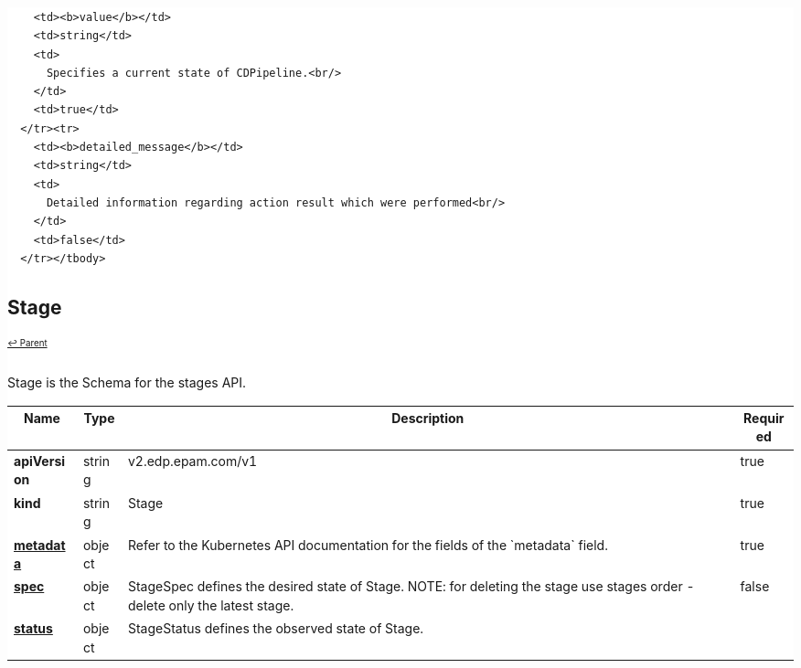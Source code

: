         <td><b>value</b></td>
        <td>string</td>
        <td>
          Specifies a current state of CDPipeline.<br/>
        </td>
        <td>true</td>
      </tr><tr>
        <td><b>detailed_message</b></td>
        <td>string</td>
        <td>
          Detailed information regarding action result which were performed<br/>
        </td>
        <td>false</td>
      </tr></tbody>
</table>

## Stage
<sup><sup>[↩ Parent](#v2edpepamcomv1 )</sup></sup>






Stage is the Schema for the stages API.

<table>
    <thead>
        <tr>
            <th>Name</th>
            <th>Type</th>
            <th>Description</th>
            <th>Required</th>
        </tr>
    </thead>
    <tbody><tr>
      <td><b>apiVersion</b></td>
      <td>string</td>
      <td>v2.edp.epam.com/v1</td>
      <td>true</td>
      </tr>
      <tr>
      <td><b>kind</b></td>
      <td>string</td>
      <td>Stage</td>
      <td>true</td>
      </tr>
      <tr>
      <td><b><a href="https://kubernetes.io/docs/reference/generated/kubernetes-api/v1.20/#objectmeta-v1-meta">metadata</a></b></td>
      <td>object</td>
      <td>Refer to the Kubernetes API documentation for the fields of the `metadata` field.</td>
      <td>true</td>
      </tr><tr>
        <td><b><a href="#stagespec">spec</a></b></td>
        <td>object</td>
        <td>
          StageSpec defines the desired state of Stage. NOTE: for deleting the stage use stages order - delete only the latest stage.<br/>
        </td>
        <td>false</td>
      </tr><tr>
        <td><b><a href="#stagestatus">status</a></b></td>
        <td>object</td>
        <td>
          StageStatus defines the observed state of Stage.<br/>